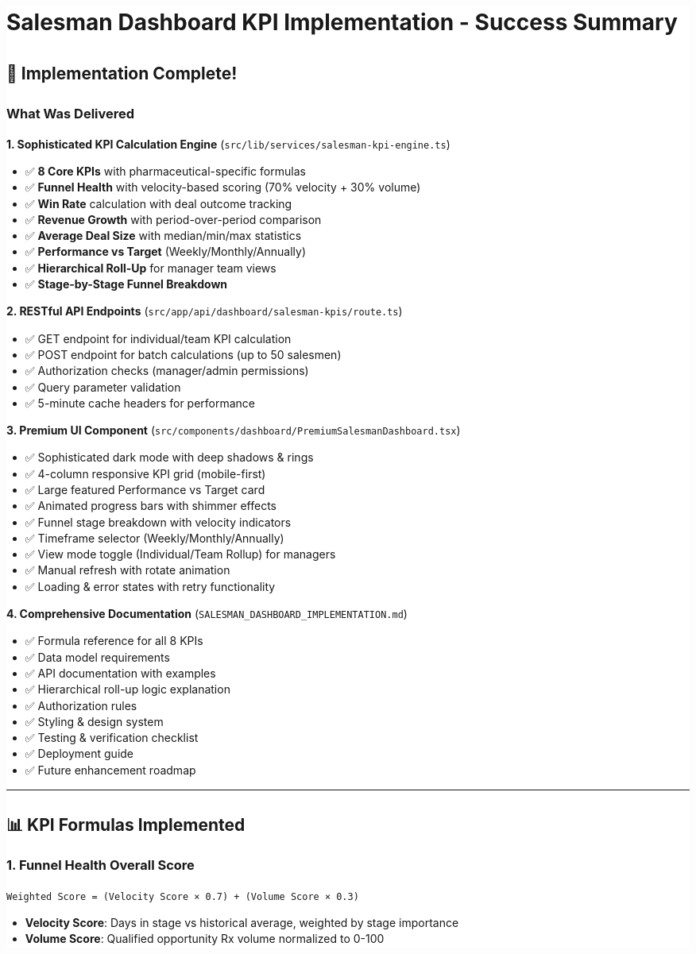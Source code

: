 # Salesman Dashboard KPI Implementation - Success Summary

## 🎉 Implementation Complete!

### What Was Delivered

**1. Sophisticated KPI Calculation Engine** (`src/lib/services/salesman-kpi-engine.ts`)
   - ✅ **8 Core KPIs** with pharmaceutical-specific formulas
   - ✅ **Funnel Health** with velocity-based scoring (70% velocity + 30% volume)
   - ✅ **Win Rate** calculation with deal outcome tracking
   - ✅ **Revenue Growth** with period-over-period comparison
   - ✅ **Average Deal Size** with median/min/max statistics
   - ✅ **Performance vs Target** (Weekly/Monthly/Annually)
   - ✅ **Hierarchical Roll-Up** for manager team views
   - ✅ **Stage-by-Stage Funnel Breakdown**

**2. RESTful API Endpoints** (`src/app/api/dashboard/salesman-kpis/route.ts`)
   - ✅ GET endpoint for individual/team KPI calculation
   - ✅ POST endpoint for batch calculations (up to 50 salesmen)
   - ✅ Authorization checks (manager/admin permissions)
   - ✅ Query parameter validation
   - ✅ 5-minute cache headers for performance

**3. Premium UI Component** (`src/components/dashboard/PremiumSalesmanDashboard.tsx`)
   - ✅ Sophisticated dark mode with deep shadows & rings
   - ✅ 4-column responsive KPI grid (mobile-first)
   - ✅ Large featured Performance vs Target card
   - ✅ Animated progress bars with shimmer effects
   - ✅ Funnel stage breakdown with velocity indicators
   - ✅ Timeframe selector (Weekly/Monthly/Annually)
   - ✅ View mode toggle (Individual/Team Rollup) for managers
   - ✅ Manual refresh with rotate animation
   - ✅ Loading & error states with retry functionality

**4. Comprehensive Documentation** (`SALESMAN_DASHBOARD_IMPLEMENTATION.md`)
   - ✅ Formula reference for all 8 KPIs
   - ✅ Data model requirements
   - ✅ API documentation with examples
   - ✅ Hierarchical roll-up logic explanation
   - ✅ Authorization rules
   - ✅ Styling & design system
   - ✅ Testing & verification checklist
   - ✅ Deployment guide
   - ✅ Future enhancement roadmap

---

## 📊 KPI Formulas Implemented

### 1. Funnel Health Overall Score
```
Weighted Score = (Velocity Score × 0.7) + (Volume Score × 0.3)
```
- **Velocity Score**: Days in stage vs historical average, weighted by stage importance
- **Volume Score**: Qualified opportunity Rx volume normalized to 0-100
